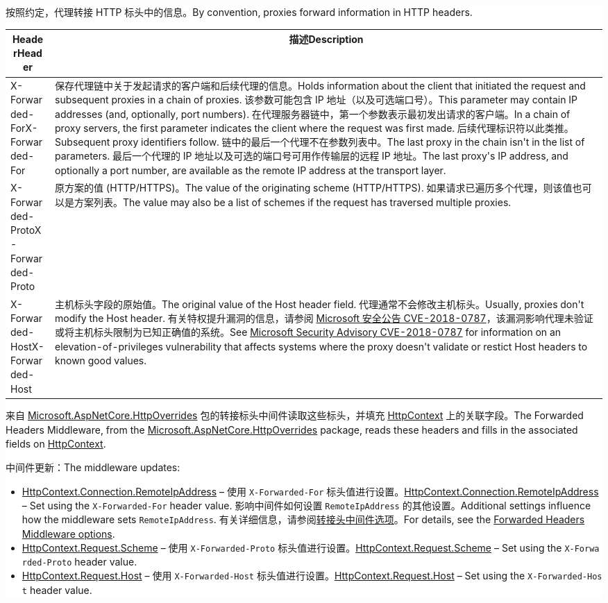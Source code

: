 <span data-ttu-id="fbec2-111">按照约定，代理转接 HTTP 标头中的信息。</span><span class="sxs-lookup"><span data-stu-id="fbec2-111">By convention, proxies forward information in HTTP headers.</span></span>

| <span data-ttu-id="fbec2-112">Header</span><span class="sxs-lookup"><span data-stu-id="fbec2-112">Header</span></span> | <span data-ttu-id="fbec2-113">描述</span><span class="sxs-lookup"><span data-stu-id="fbec2-113">Description</span></span> |
| ------ | ----------- |
| <span data-ttu-id="fbec2-114">X-Forwarded-For</span><span class="sxs-lookup"><span data-stu-id="fbec2-114">X-Forwarded-For</span></span> | <span data-ttu-id="fbec2-115">保存代理链中关于发起请求的客户端和后续代理的信息。</span><span class="sxs-lookup"><span data-stu-id="fbec2-115">Holds information about the client that initiated the request and subsequent proxies in a chain of proxies.</span></span> <span data-ttu-id="fbec2-116">该参数可能包含 IP 地址（以及可选端口号）。</span><span class="sxs-lookup"><span data-stu-id="fbec2-116">This parameter may contain IP addresses (and, optionally, port numbers).</span></span> <span data-ttu-id="fbec2-117">在代理服务器链中，第一个参数表示最初发出请求的客户端。</span><span class="sxs-lookup"><span data-stu-id="fbec2-117">In a chain of proxy servers, the first parameter indicates the client where the request was first made.</span></span> <span data-ttu-id="fbec2-118">后续代理标识符以此类推。</span><span class="sxs-lookup"><span data-stu-id="fbec2-118">Subsequent proxy identifiers follow.</span></span> <span data-ttu-id="fbec2-119">链中的最后一个代理不在参数列表中。</span><span class="sxs-lookup"><span data-stu-id="fbec2-119">The last proxy in the chain isn't in the list of parameters.</span></span> <span data-ttu-id="fbec2-120">最后一个代理的 IP 地址以及可选的端口号可用作传输层的远程 IP 地址。</span><span class="sxs-lookup"><span data-stu-id="fbec2-120">The last proxy's IP address, and optionally a port number, are available as the remote IP address at the transport layer.</span></span> |
| <span data-ttu-id="fbec2-121">X-Forwarded-Proto</span><span class="sxs-lookup"><span data-stu-id="fbec2-121">X-Forwarded-Proto</span></span> | <span data-ttu-id="fbec2-122">原方案的值 (HTTP/HTTPS)。</span><span class="sxs-lookup"><span data-stu-id="fbec2-122">The value of the originating scheme (HTTP/HTTPS).</span></span> <span data-ttu-id="fbec2-123">如果请求已遍历多个代理，则该值也可以是方案列表。</span><span class="sxs-lookup"><span data-stu-id="fbec2-123">The value may also be a list of schemes if the request has traversed multiple proxies.</span></span> |
| <span data-ttu-id="fbec2-124">X-Forwarded-Host</span><span class="sxs-lookup"><span data-stu-id="fbec2-124">X-Forwarded-Host</span></span> | <span data-ttu-id="fbec2-125">主机标头字段的原始值。</span><span class="sxs-lookup"><span data-stu-id="fbec2-125">The original value of the Host header field.</span></span> <span data-ttu-id="fbec2-126">代理通常不会修改主机标头。</span><span class="sxs-lookup"><span data-stu-id="fbec2-126">Usually, proxies don't modify the Host header.</span></span> <span data-ttu-id="fbec2-127">有关特权提升漏洞的信息，请参阅 [Microsoft 安全公告 CVE-2018-0787](https://github.com/aspnet/Announcements/issues/295)，该漏洞影响代理未验证或将主机标头限制为已知正确值的系统。</span><span class="sxs-lookup"><span data-stu-id="fbec2-127">See [Microsoft Security Advisory CVE-2018-0787](https://github.com/aspnet/Announcements/issues/295) for information on an elevation-of-privileges vulnerability that affects systems where the proxy doesn't validate or restict Host headers to known good values.</span></span> |

<span data-ttu-id="fbec2-128">来自 [Microsoft.AspNetCore.HttpOverrides](https://www.nuget.org/packages/Microsoft.AspNetCore.HttpOverrides/) 包的转接标头中间件读取这些标头，并填充 [HttpContext](/dotnet/api/microsoft.aspnetcore.http.httpcontext) 上的关联字段。</span><span class="sxs-lookup"><span data-stu-id="fbec2-128">The Forwarded Headers Middleware, from the [Microsoft.AspNetCore.HttpOverrides](https://www.nuget.org/packages/Microsoft.AspNetCore.HttpOverrides/) package, reads these headers and fills in the associated fields on [HttpContext](/dotnet/api/microsoft.aspnetcore.http.httpcontext).</span></span>

<span data-ttu-id="fbec2-129">中间件更新：</span><span class="sxs-lookup"><span data-stu-id="fbec2-129">The middleware updates:</span></span>

* <span data-ttu-id="fbec2-130">[HttpContext.Connection.RemoteIpAddress](/dotnet/api/microsoft.aspnetcore.http.connectioninfo.remoteipaddress) &ndash; 使用 `X-Forwarded-For` 标头值进行设置。</span><span class="sxs-lookup"><span data-stu-id="fbec2-130">[HttpContext.Connection.RemoteIpAddress](/dotnet/api/microsoft.aspnetcore.http.connectioninfo.remoteipaddress) &ndash; Set using the `X-Forwarded-For` header value.</span></span> <span data-ttu-id="fbec2-131">影响中间件如何设置 `RemoteIpAddress` 的其他设置。</span><span class="sxs-lookup"><span data-stu-id="fbec2-131">Additional settings influence how the middleware sets `RemoteIpAddress`.</span></span> <span data-ttu-id="fbec2-132">有关详细信息，请参阅[转接头中间件选项](#forwarded-headers-middleware-options)。</span><span class="sxs-lookup"><span data-stu-id="fbec2-132">For details, see the [Forwarded Headers Middleware options](#forwarded-headers-middleware-options).</span></span>
* <span data-ttu-id="fbec2-133">[HttpContext.Request.Scheme](/dotnet/api/microsoft.aspnetcore.http.httprequest.scheme) &ndash; 使用 `X-Forwarded-Proto` 标头值进行设置。</span><span class="sxs-lookup"><span data-stu-id="fbec2-133">[HttpContext.Request.Scheme](/dotnet/api/microsoft.aspnetcore.http.httprequest.scheme) &ndash; Set using the `X-Forwarded-Proto` header value.</span></span>
* <span data-ttu-id="fbec2-134">[HttpContext.Request.Host](/dotnet/api/microsoft.aspnetcore.http.httprequest.host) &ndash; 使用 `X-Forwarded-Host` 标头值进行设置。</span><span class="sxs-lookup"><span data-stu-id="fbec2-134">[HttpContext.Request.Host](/dotnet/api/microsoft.aspnetcore.http.httprequest.host) &ndash; Set using the `X-Forwarded-Host` header value.</span></span>
